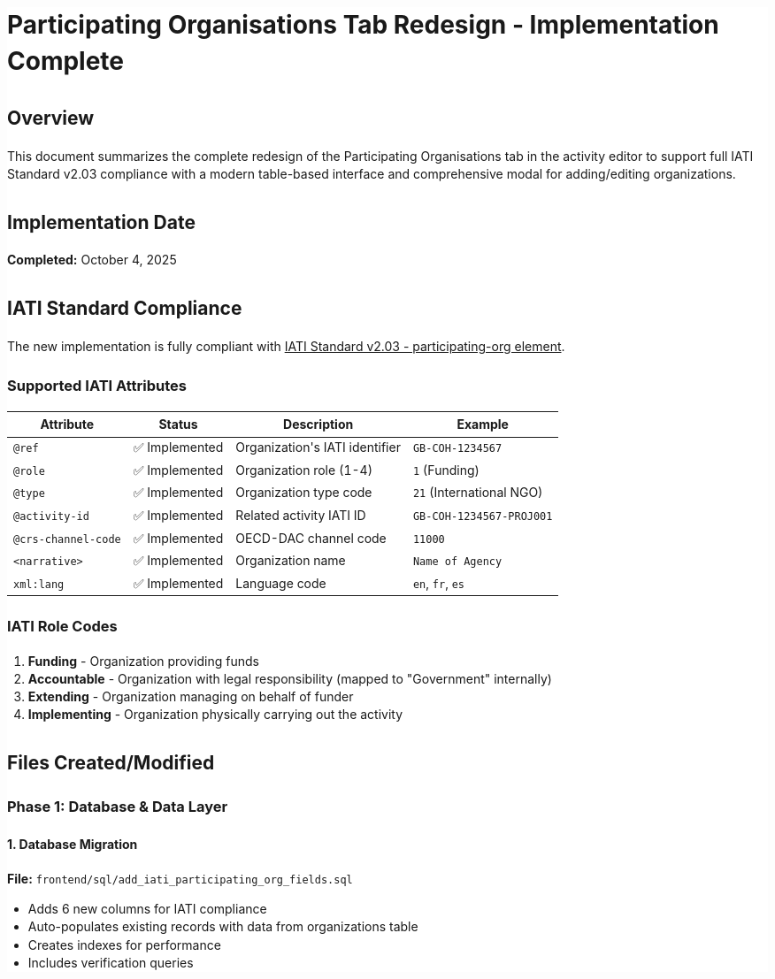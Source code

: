 # Participating Organisations Tab Redesign - Implementation Complete

## Overview

This document summarizes the complete redesign of the Participating Organisations tab in the activity editor to support full IATI Standard v2.03 compliance with a modern table-based interface and comprehensive modal for adding/editing organizations.

## Implementation Date

**Completed:** October 4, 2025

## IATI Standard Compliance

The new implementation is fully compliant with [IATI Standard v2.03 - participating-org element](https://iatistandard.org/en/iati-standard/203/activity-standard/iati-activities/iati-activity/participating-org/).

### Supported IATI Attributes

| Attribute | Status | Description | Example |
|-----------|--------|-------------|---------|
| `@ref` | ✅ Implemented | Organization's IATI identifier | `GB-COH-1234567` |
| `@role` | ✅ Implemented | Organization role (1-4) | `1` (Funding) |
| `@type` | ✅ Implemented | Organization type code | `21` (International NGO) |
| `@activity-id` | ✅ Implemented | Related activity IATI ID | `GB-COH-1234567-PROJ001` |
| `@crs-channel-code` | ✅ Implemented | OECD-DAC channel code | `11000` |
| `<narrative>` | ✅ Implemented | Organization name | `Name of Agency` |
| `xml:lang` | ✅ Implemented | Language code | `en`, `fr`, `es` |

### IATI Role Codes

1. **Funding** - Organization providing funds
2. **Accountable** - Organization with legal responsibility (mapped to "Government" internally)
3. **Extending** - Organization managing on behalf of funder
4. **Implementing** - Organization physically carrying out the activity

## Files Created/Modified

### Phase 1: Database & Data Layer

#### 1. Database Migration
**File:** `frontend/sql/add_iati_participating_org_fields.sql`
- Adds 6 new columns for IATI compliance
- Auto-populates existing records with data from organizations table
- Creates indexes for performance
- Includes verification queries
